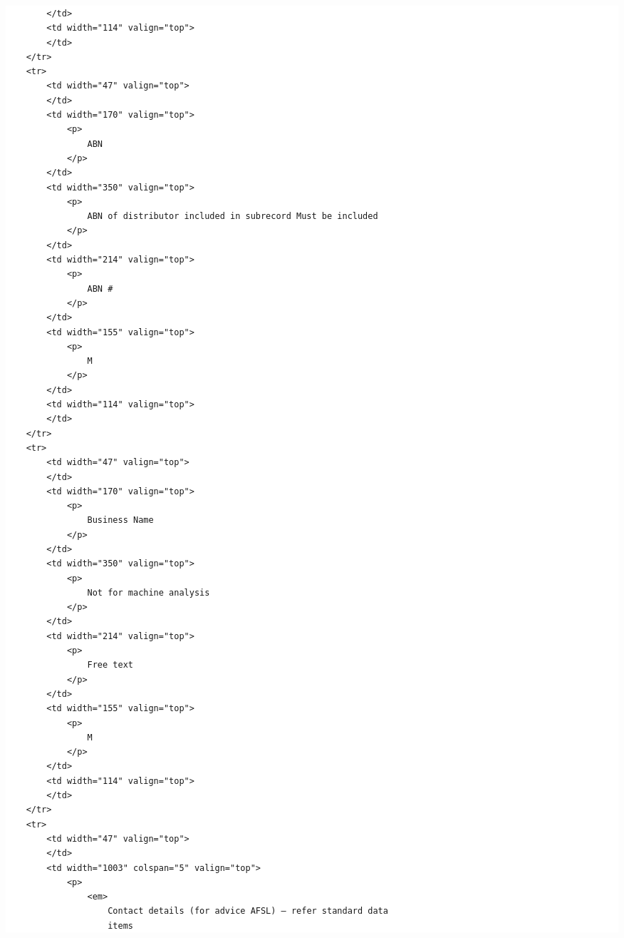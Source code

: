             </td>
            <td width="114" valign="top">
            </td>
        </tr>
        <tr>
            <td width="47" valign="top">
            </td>
            <td width="170" valign="top">
                <p>
                    ABN
                </p>
            </td>
            <td width="350" valign="top">
                <p>
                    ABN of distributor included in subrecord Must be included
                </p>
            </td>
            <td width="214" valign="top">
                <p>
                    ABN #
                </p>
            </td>
            <td width="155" valign="top">
                <p>
                    M
                </p>
            </td>
            <td width="114" valign="top">
            </td>
        </tr>
        <tr>
            <td width="47" valign="top">
            </td>
            <td width="170" valign="top">
                <p>
                    Business Name
                </p>
            </td>
            <td width="350" valign="top">
                <p>
                    Not for machine analysis
                </p>
            </td>
            <td width="214" valign="top">
                <p>
                    Free text
                </p>
            </td>
            <td width="155" valign="top">
                <p>
                    M
                </p>
            </td>
            <td width="114" valign="top">
            </td>
        </tr>
        <tr>
            <td width="47" valign="top">
            </td>
            <td width="1003" colspan="5" valign="top">
                <p>
                    <em>
                        Contact details (for advice AFSL) – refer standard data
                        items